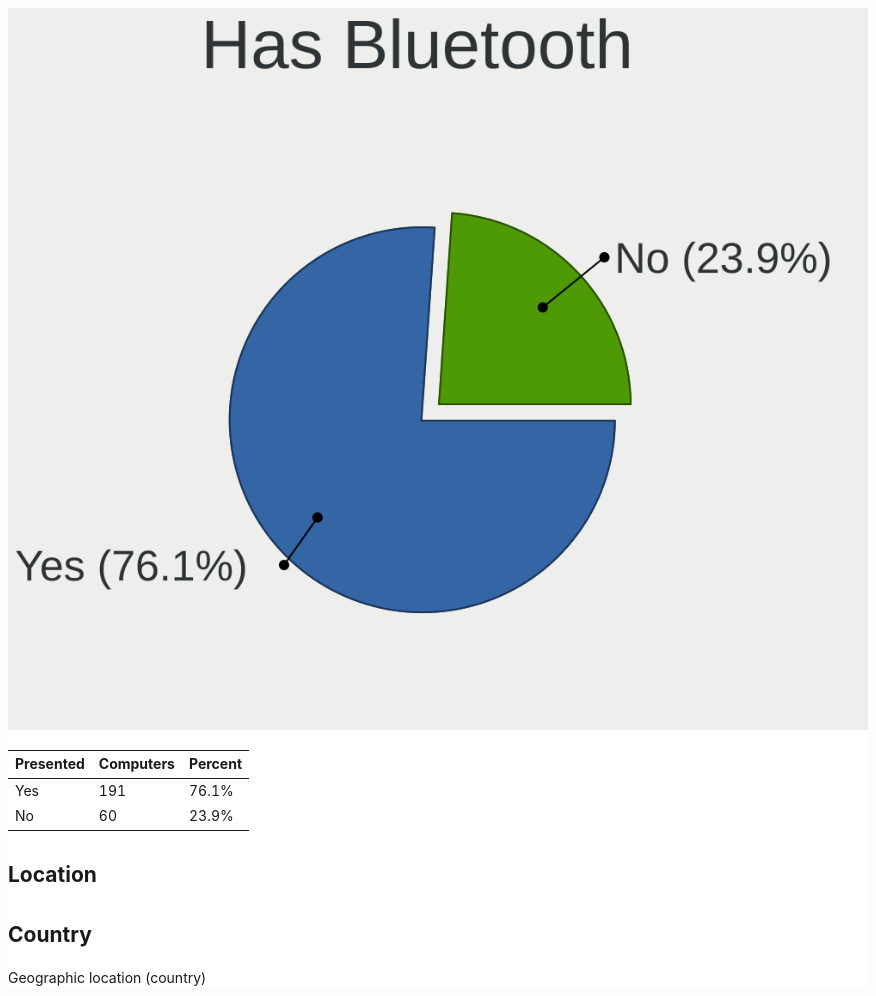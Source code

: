 ![Has Bluetooth](./images/pie_chart/node_has_bluetooth.svg)


| Presented | Computers | Percent |
|-----------|-----------|---------|
| Yes       | 191       | 76.1%   |
| No        | 60        | 23.9%   |

Location
--------

Country
-------

Geographic location (country)
